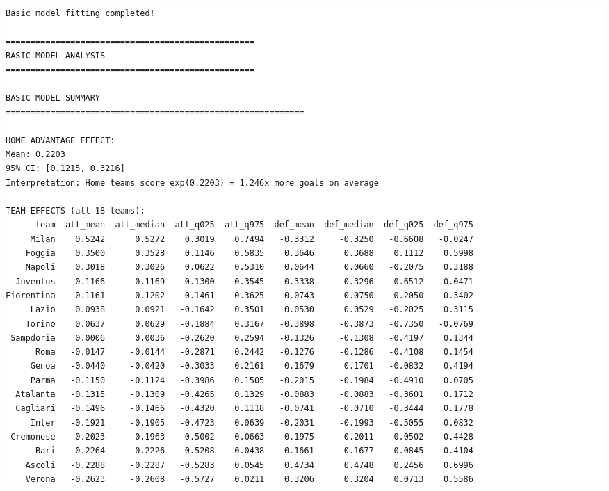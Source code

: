 <pre style="white-space:pre;overflow-x:auto;line-height:normal;font-family:Menlo,'DejaVu Sans Mono',consolas,'Courier New',monospace"></pre>

    Basic model fitting completed!

    ==================================================
    BASIC MODEL ANALYSIS
    ==================================================

    BASIC MODEL SUMMARY
    ============================================================

    HOME ADVANTAGE EFFECT:
    Mean: 0.2203
    95% CI: [0.1215, 0.3216]
    Interpretation: Home teams score exp(0.2203) = 1.246x more goals on average

    TEAM EFFECTS (all 18 teams):
          team  att_mean  att_median  att_q025  att_q975  def_mean  def_median  def_q025  def_q975
         Milan    0.5242      0.5272    0.3019    0.7494   -0.3312     -0.3250   -0.6608   -0.0247
        Foggia    0.3500      0.3528    0.1146    0.5835    0.3646      0.3688    0.1112    0.5998
        Napoli    0.3018      0.3026    0.0622    0.5310    0.0644      0.0660   -0.2075    0.3188
      Juventus    0.1166      0.1169   -0.1300    0.3545   -0.3338     -0.3296   -0.6512   -0.0471
    Fiorentina    0.1161      0.1202   -0.1461    0.3625    0.0743      0.0750   -0.2050    0.3402
         Lazio    0.0938      0.0921   -0.1642    0.3501    0.0530      0.0529   -0.2025    0.3115
        Torino    0.0637      0.0629   -0.1884    0.3167   -0.3898     -0.3873   -0.7350   -0.0769
     Sampdoria    0.0006      0.0036   -0.2620    0.2594   -0.1326     -0.1308   -0.4197    0.1344
          Roma   -0.0147     -0.0144   -0.2871    0.2442   -0.1276     -0.1286   -0.4108    0.1454
         Genoa   -0.0440     -0.0420   -0.3033    0.2161    0.1679      0.1701   -0.0832    0.4194
         Parma   -0.1150     -0.1124   -0.3986    0.1505   -0.2015     -0.1984   -0.4910    0.0705
      Atalanta   -0.1315     -0.1309   -0.4265    0.1329   -0.0883     -0.0883   -0.3601    0.1712
      Cagliari   -0.1496     -0.1466   -0.4320    0.1118   -0.0741     -0.0710   -0.3444    0.1778
         Inter   -0.1921     -0.1905   -0.4723    0.0639   -0.2031     -0.1993   -0.5055    0.0832
     Cremonese   -0.2023     -0.1963   -0.5002    0.0663    0.1975      0.2011   -0.0502    0.4428
          Bari   -0.2264     -0.2226   -0.5208    0.0438    0.1661      0.1677   -0.0845    0.4104
        Ascoli   -0.2288     -0.2287   -0.5283    0.0545    0.4734      0.4748    0.2456    0.6996
        Verona   -0.2623     -0.2608   -0.5727    0.0211    0.3206      0.3204    0.0713    0.5586
